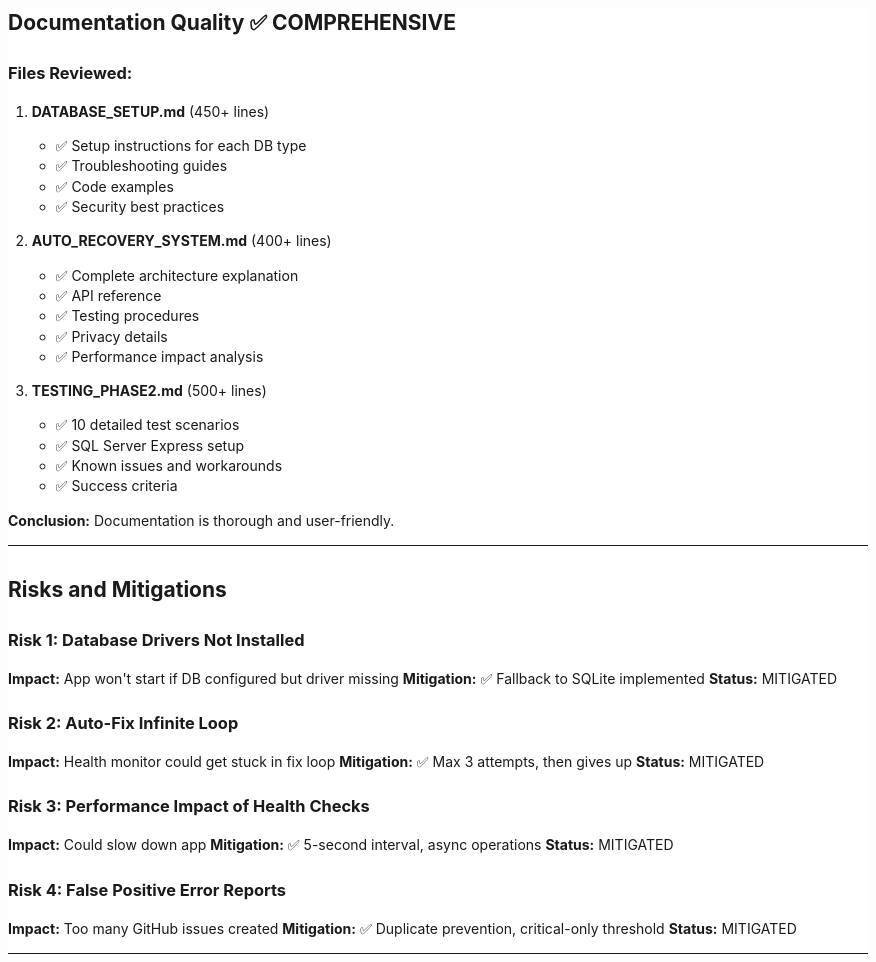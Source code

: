 
## Documentation Quality ✅ COMPREHENSIVE

### Files Reviewed:
1. **DATABASE_SETUP.md** (450+ lines)
   - ✅ Setup instructions for each DB type
   - ✅ Troubleshooting guides
   - ✅ Code examples
   - ✅ Security best practices

2. **AUTO_RECOVERY_SYSTEM.md** (400+ lines)
   - ✅ Complete architecture explanation
   - ✅ API reference
   - ✅ Testing procedures
   - ✅ Privacy details
   - ✅ Performance impact analysis

3. **TESTING_PHASE2.md** (500+ lines)
   - ✅ 10 detailed test scenarios
   - ✅ SQL Server Express setup
   - ✅ Known issues and workarounds
   - ✅ Success criteria

**Conclusion:** Documentation is thorough and user-friendly.

---

## Risks and Mitigations

### Risk 1: Database Drivers Not Installed
**Impact:** App won't start if DB configured but driver missing
**Mitigation:** ✅ Fallback to SQLite implemented
**Status:** MITIGATED

### Risk 2: Auto-Fix Infinite Loop
**Impact:** Health monitor could get stuck in fix loop
**Mitigation:** ✅ Max 3 attempts, then gives up
**Status:** MITIGATED

### Risk 3: Performance Impact of Health Checks
**Impact:** Could slow down app
**Mitigation:** ✅ 5-second interval, async operations
**Status:** MITIGATED

### Risk 4: False Positive Error Reports
**Impact:** Too many GitHub issues created
**Mitigation:** ✅ Duplicate prevention, critical-only threshold
**Status:** MITIGATED

---

